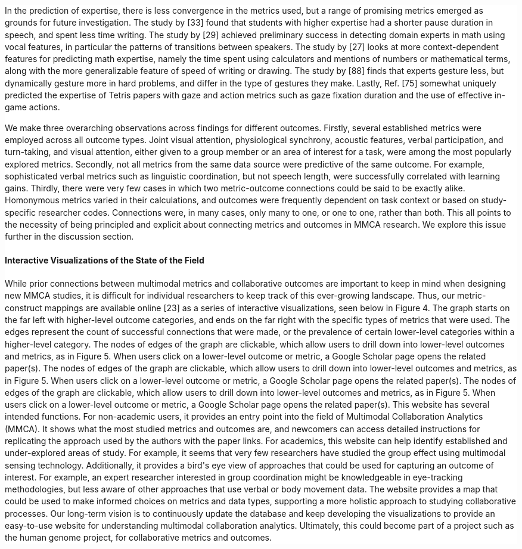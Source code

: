 In the prediction of expertise, there is less convergence in the metrics used, but a range of promising metrics emerged as grounds for future investigation. The study by [33] found that students with higher expertise had a shorter pause duration in speech, and spent less time writing. The study by [29] achieved preliminary success in detecting domain experts in math using vocal features, in particular the patterns of transitions between speakers. The study by [27] looks at more context-dependent features for predicting math expertise, namely the time spent using calculators and mentions of numbers or mathematical terms, along with the more generalizable feature of speed of writing or drawing. The study by [88] finds that experts gesture less, but dynamically gesture more in hard problems, and differ in the type of gestures they make. Lastly, Ref. [75] somewhat uniquely predicted the expertise of Tetris papers with gaze and action metrics such as gaze fixation duration and the use of effective in-game actions.

We make three overarching observations across findings for different outcomes. Firstly, several established metrics were employed across all outcome types. Joint visual attention, physiological synchrony, acoustic features, verbal participation, and turn-taking, and visual attention, either given to a group member or an area of interest for a task, were among the most popularly explored metrics. Secondly, not all metrics from the same data source were predictive of the same outcome. For example, sophisticated verbal metrics such as linguistic coordination, but not speech length, were successfully correlated with learning gains. Thirdly, there were very few cases in which two metric-outcome connections could be said to be exactly alike. Homonymous metrics varied in their calculations, and outcomes were frequently dependent on task context or based on study-specific researcher codes. Connections were, in many cases, only many to one, or one to one, rather than both. This all points to the necessity of being principled and explicit about connecting metrics and outcomes in MMCA research. We explore this issue further in the discussion section.


#### Interactive Visualizations of the State of the Field

While prior connections between multimodal metrics and collaborative outcomes are important to keep in mind when designing new MMCA studies, it is difficult for individual researchers to keep track of this ever-growing landscape. Thus, our metric-construct mappings are available online [23] as a series of interactive visualizations, seen below in Figure 4. The graph starts on the far left with higher-level outcome categories, and ends on the far right with the specific types of metrics that were used. The edges represent the count of successful connections that were made, or the prevalence of certain lower-level categories within a higher-level category. The nodes of edges of the graph are clickable, which allow users to drill down into lower-level outcomes and metrics, as in Figure 5. When users click on a lower-level outcome or metric, a Google Scholar page opens the related paper(s).  The nodes of edges of the graph are clickable, which allow users to drill down into lower-level outcomes and metrics, as in Figure 5. When users click on a lower-level outcome or metric, a Google Scholar page opens the related paper(s).  The nodes of edges of the graph are clickable, which allow users to drill down into lower-level outcomes and metrics, as in Figure 5. When users click on a lower-level outcome or metric, a Google Scholar page opens the related paper(s).  This website has several intended functions. For non-academic users, it provides an entry point into the field of Multimodal Collaboration Analytics (MMCA). It shows what the most studied metrics and outcomes are, and newcomers can access detailed instructions for replicating the approach used by the authors with the paper links. For academics, this website can help identify established and under-explored areas of study. For example, it seems that very few researchers have studied the group effect using multimodal sensing technology. Additionally, it provides a bird's eye view of approaches that could be used for capturing an outcome of interest. For example, an expert researcher interested in group coordination might be knowledgeable in eye-tracking methodologies, but less aware of other approaches that use verbal or body movement data. The website provides a map that could be used to make informed choices on metrics and data types, supporting a more holistic approach to studying collaborative processes. Our long-term vision is to continuously update the database and keep developing the visualizations to provide an easy-to-use website for understanding multimodal collaboration analytics. Ultimately, this could become part of a project such as the human genome project, for collaborative metrics and outcomes.
